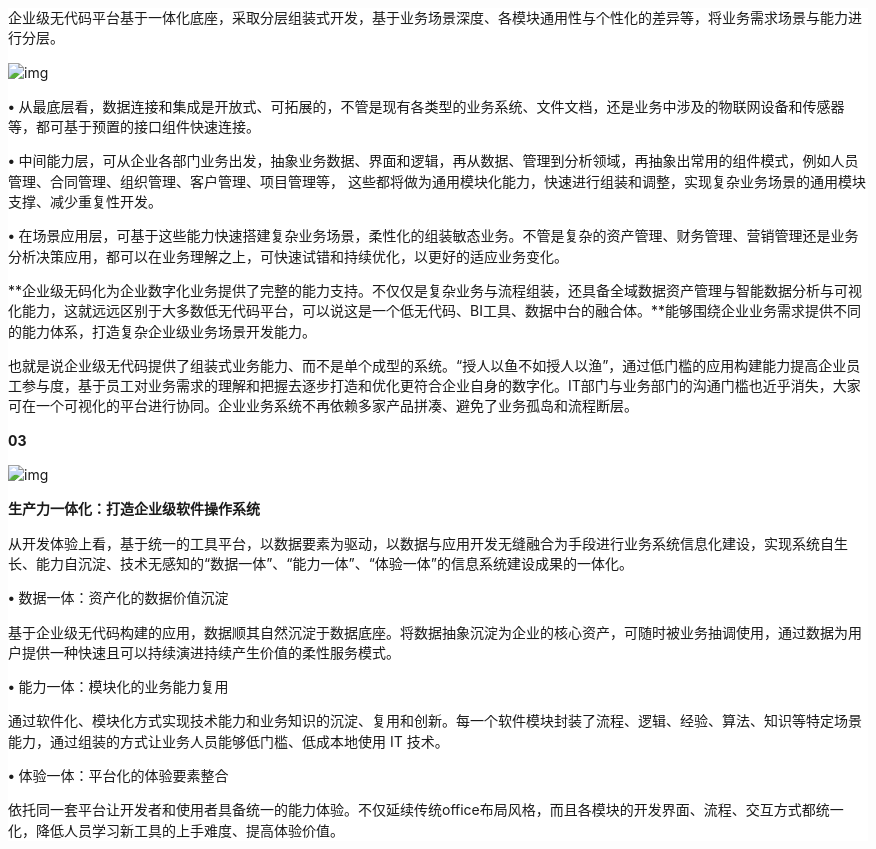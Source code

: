 



企业级无代码平台基于一体化底座，采取分层组装式开发，基于业务场景深度、各模块通用性与个性化的差异等，将业务需求场景与能力进行分层。





![img](https://pic1.zhimg.com/80/v2-4f89913ab376925632be5823a038f938_720w.webp)





**•** 从最底层看，数据连接和集成是开放式、可拓展的，不管是现有各类型的业务系统、文件文档，还是业务中涉及的物联网设备和传感器等，都可基于预置的接口组件快速连接。



**•** 中间能力层，可从企业各部门业务出发，抽象业务数据、界面和逻辑，再从数据、管理到分析领域，再抽象出常用的组件模式，例如人员管理、合同管理、组织管理、客户管理、项目管理等， 这些都将做为通用模块化能力，快速进行组装和调整，实现复杂业务场景的通用模块支撑、减少重复性开发。



**•** 在场景应用层，可基于这些能力快速搭建复杂业务场景，柔性化的组装敏态业务。不管是复杂的资产管理、财务管理、营销管理还是业务分析决策应用，都可以在业务理解之上，可快速试错和持续优化，以更好的适应业务变化。



**企业级无码化为企业数字化业务提供了完整的能力支持。不仅仅是复杂业务与流程组装，还具备全域数据资产管理与智能数据分析与可视化能力，这就远远区别于大多数低无代码平台，可以说这是一个低无代码、BI工具、数据中台的融合体。**能够围绕企业业务需求提供不同的能力体系，打造复杂企业级业务场景开发能力。



也就是说企业级无代码提供了组装式业务能力、而不是单个成型的系统。“授人以鱼不如授人以渔”，通过低门槛的应用构建能力提高企业员工参与度，基于员工对业务需求的理解和把握去逐步打造和优化更符合企业自身的数字化。IT部门与业务部门的沟通门槛也近乎消失，大家可在一个可视化的平台进行协同。企业业务系统不再依赖多家产品拼凑、避免了业务孤岛和流程断层。

**03**

![img](https://pic1.zhimg.com/80/v2-4f89913ab376925632be5823a038f938_720w.webp)

**生产力一体化：打造企业级软件操作系统**

从开发体验上看，基于统一的工具平台，以数据要素为驱动，以数据与应用开发无缝融合为手段进行业务系统信息化建设，实现系统自生长、能力自沉淀、技术无感知的“数据一体”、“能力一体”、“体验一体”的信息系统建设成果的一体化。



**•** 数据一体：资产化的数据价值沉淀



基于企业级无代码构建的应用，数据顺其自然沉淀于数据底座。将数据抽象沉淀为企业的核心资产，可随时被业务抽调使用，通过数据为用户提供一种快速且可以持续演进持续产生价值的柔性服务模式。



**•** 能力一体：模块化的业务能力复用



通过软件化、模块化方式实现技术能力和业务知识的沉淀、复用和创新。每一个软件模块封装了流程、逻辑、经验、算法、知识等特定场景能力，通过组装的方式让业务人员能够低门槛、低成本地使用 IT 技术。



**•** 体验一体：平台化的体验要素整合



依托同一套平台让开发者和使用者具备统一的能力体验。不仅延续传统office布局风格，而且各模块的开发界面、流程、交互方式都统一化，降低人员学习新工具的上手难度、提高体验价值。

